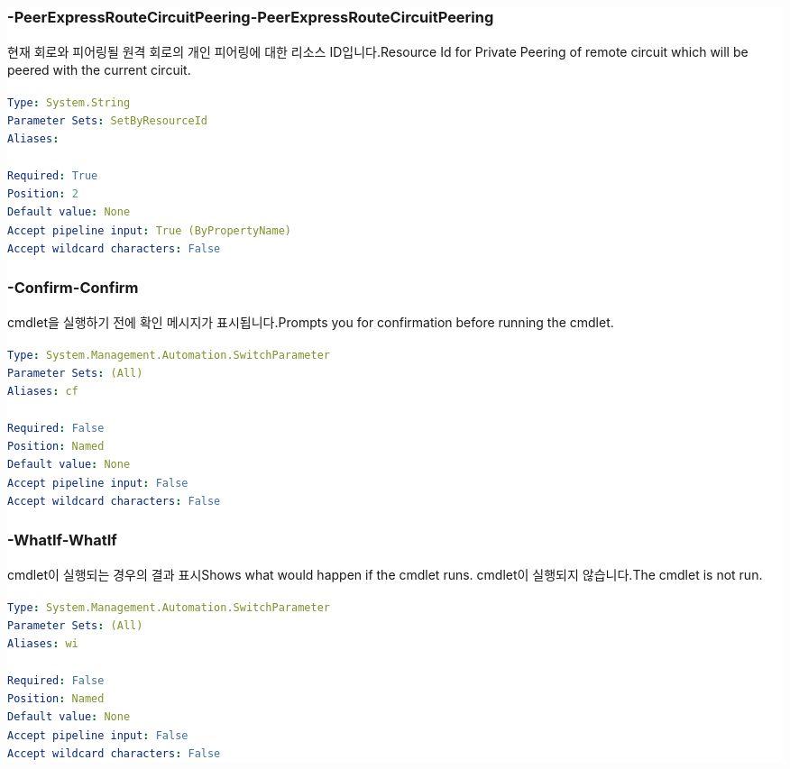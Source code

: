 ### <span data-ttu-id="a488e-129">-PeerExpressRouteCircuitPeering</span><span class="sxs-lookup"><span data-stu-id="a488e-129">-PeerExpressRouteCircuitPeering</span></span>
<span data-ttu-id="a488e-130">현재 회로와 피어링될 원격 회로의 개인 피어링에 대한 리소스 ID입니다.</span><span class="sxs-lookup"><span data-stu-id="a488e-130">Resource Id for Private Peering of remote circuit which will be peered with the current circuit.</span></span>

```yaml
Type: System.String
Parameter Sets: SetByResourceId
Aliases:

Required: True
Position: 2
Default value: None
Accept pipeline input: True (ByPropertyName)
Accept wildcard characters: False
```

### <span data-ttu-id="a488e-131">-Confirm</span><span class="sxs-lookup"><span data-stu-id="a488e-131">-Confirm</span></span>
<span data-ttu-id="a488e-132">cmdlet을 실행하기 전에 확인 메시지가 표시됩니다.</span><span class="sxs-lookup"><span data-stu-id="a488e-132">Prompts you for confirmation before running the cmdlet.</span></span>

```yaml
Type: System.Management.Automation.SwitchParameter
Parameter Sets: (All)
Aliases: cf

Required: False
Position: Named
Default value: None
Accept pipeline input: False
Accept wildcard characters: False
```

### <span data-ttu-id="a488e-133">-WhatIf</span><span class="sxs-lookup"><span data-stu-id="a488e-133">-WhatIf</span></span>
<span data-ttu-id="a488e-134">cmdlet이 실행되는 경우의 결과 표시</span><span class="sxs-lookup"><span data-stu-id="a488e-134">Shows what would happen if the cmdlet runs.</span></span> <span data-ttu-id="a488e-135">cmdlet이 실행되지 않습니다.</span><span class="sxs-lookup"><span data-stu-id="a488e-135">The cmdlet is not run.</span></span>

```yaml
Type: System.Management.Automation.SwitchParameter
Parameter Sets: (All)
Aliases: wi

Required: False
Position: Named
Default value: None
Accept pipeline input: False
Accept wildcard characters: False
```
